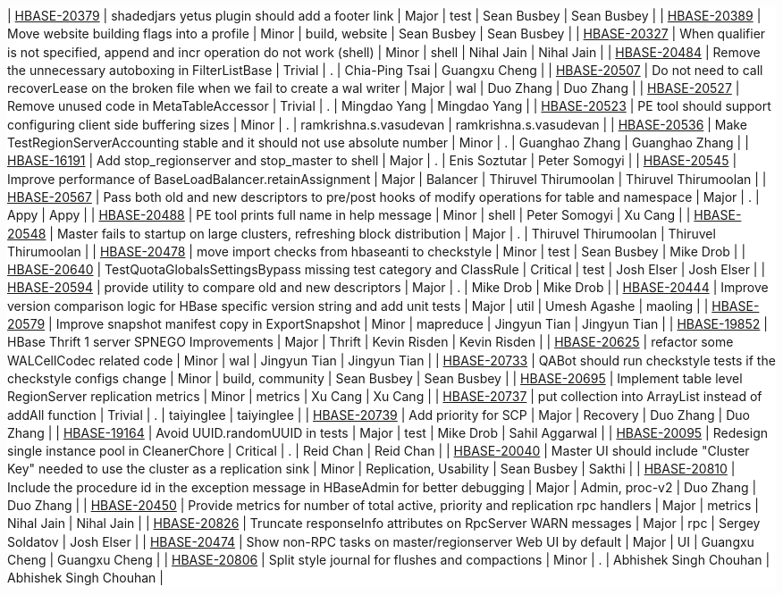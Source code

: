 | [HBASE-20379](https://issues.apache.org/jira/browse/HBASE-20379) | shadedjars yetus plugin should add a footer link |  Major | test | Sean Busbey | Sean Busbey |
| [HBASE-20389](https://issues.apache.org/jira/browse/HBASE-20389) | Move website building flags into a profile |  Minor | build, website | Sean Busbey | Sean Busbey |
| [HBASE-20327](https://issues.apache.org/jira/browse/HBASE-20327) | When qualifier is not specified, append and incr operation do not work (shell) |  Minor | shell | Nihal Jain | Nihal Jain |
| [HBASE-20484](https://issues.apache.org/jira/browse/HBASE-20484) | Remove the unnecessary autoboxing in FilterListBase |  Trivial | . | Chia-Ping Tsai | Guangxu Cheng |
| [HBASE-20507](https://issues.apache.org/jira/browse/HBASE-20507) | Do not need to call recoverLease on the broken file when we fail to create a wal writer |  Major | wal | Duo Zhang | Duo Zhang |
| [HBASE-20527](https://issues.apache.org/jira/browse/HBASE-20527) | Remove unused code in MetaTableAccessor |  Trivial | . | Mingdao Yang | Mingdao Yang |
| [HBASE-20523](https://issues.apache.org/jira/browse/HBASE-20523) | PE tool should support configuring client side buffering sizes |  Minor | . | ramkrishna.s.vasudevan | ramkrishna.s.vasudevan |
| [HBASE-20536](https://issues.apache.org/jira/browse/HBASE-20536) | Make TestRegionServerAccounting stable and it should not use absolute number |  Minor | . | Guanghao Zhang | Guanghao Zhang |
| [HBASE-16191](https://issues.apache.org/jira/browse/HBASE-16191) | Add stop\_regionserver and stop\_master to shell |  Major | . | Enis Soztutar | Peter Somogyi |
| [HBASE-20545](https://issues.apache.org/jira/browse/HBASE-20545) | Improve performance of BaseLoadBalancer.retainAssignment |  Major | Balancer | Thiruvel Thirumoolan | Thiruvel Thirumoolan |
| [HBASE-20567](https://issues.apache.org/jira/browse/HBASE-20567) | Pass both old and new descriptors to pre/post hooks of modify operations for table and namespace |  Major | . | Appy | Appy |
| [HBASE-20488](https://issues.apache.org/jira/browse/HBASE-20488) | PE tool prints full name in help message |  Minor | shell | Peter Somogyi | Xu Cang |
| [HBASE-20548](https://issues.apache.org/jira/browse/HBASE-20548) | Master fails to startup on large clusters, refreshing block distribution |  Major | . | Thiruvel Thirumoolan | Thiruvel Thirumoolan |
| [HBASE-20478](https://issues.apache.org/jira/browse/HBASE-20478) | move import checks from hbaseanti to checkstyle |  Minor | test | Sean Busbey | Mike Drob |
| [HBASE-20640](https://issues.apache.org/jira/browse/HBASE-20640) | TestQuotaGlobalsSettingsBypass missing test category and ClassRule |  Critical | test | Josh Elser | Josh Elser |
| [HBASE-20594](https://issues.apache.org/jira/browse/HBASE-20594) | provide utility to compare old and new descriptors |  Major | . | Mike Drob | Mike Drob |
| [HBASE-20444](https://issues.apache.org/jira/browse/HBASE-20444) | Improve version comparison logic for HBase specific version string and add unit tests |  Major | util | Umesh Agashe | maoling |
| [HBASE-20579](https://issues.apache.org/jira/browse/HBASE-20579) | Improve snapshot manifest copy in ExportSnapshot |  Minor | mapreduce | Jingyun Tian | Jingyun Tian |
| [HBASE-19852](https://issues.apache.org/jira/browse/HBASE-19852) | HBase Thrift 1 server SPNEGO Improvements |  Major | Thrift | Kevin Risden | Kevin Risden |
| [HBASE-20625](https://issues.apache.org/jira/browse/HBASE-20625) | refactor some WALCellCodec related code |  Minor | wal | Jingyun Tian | Jingyun Tian |
| [HBASE-20733](https://issues.apache.org/jira/browse/HBASE-20733) | QABot should run checkstyle tests if the checkstyle configs change |  Minor | build, community | Sean Busbey | Sean Busbey |
| [HBASE-20695](https://issues.apache.org/jira/browse/HBASE-20695) | Implement table level RegionServer replication metrics |  Minor | metrics | Xu Cang | Xu Cang |
| [HBASE-20737](https://issues.apache.org/jira/browse/HBASE-20737) | put collection into ArrayList instead of addAll function |  Trivial | . | taiyinglee | taiyinglee |
| [HBASE-20739](https://issues.apache.org/jira/browse/HBASE-20739) | Add priority for SCP |  Major | Recovery | Duo Zhang | Duo Zhang |
| [HBASE-19164](https://issues.apache.org/jira/browse/HBASE-19164) | Avoid UUID.randomUUID in tests |  Major | test | Mike Drob | Sahil Aggarwal |
| [HBASE-20095](https://issues.apache.org/jira/browse/HBASE-20095) | Redesign single instance pool in CleanerChore |  Critical | . | Reid Chan | Reid Chan |
| [HBASE-20040](https://issues.apache.org/jira/browse/HBASE-20040) | Master UI should include "Cluster Key" needed to use the cluster as a replication sink |  Minor | Replication, Usability | Sean Busbey | Sakthi |
| [HBASE-20810](https://issues.apache.org/jira/browse/HBASE-20810) | Include the procedure id in the exception message in HBaseAdmin for better debugging |  Major | Admin, proc-v2 | Duo Zhang | Duo Zhang |
| [HBASE-20450](https://issues.apache.org/jira/browse/HBASE-20450) | Provide metrics for number of total active, priority and replication rpc handlers |  Major | metrics | Nihal Jain | Nihal Jain |
| [HBASE-20826](https://issues.apache.org/jira/browse/HBASE-20826) | Truncate responseInfo attributes on RpcServer WARN messages |  Major | rpc | Sergey Soldatov | Josh Elser |
| [HBASE-20474](https://issues.apache.org/jira/browse/HBASE-20474) | Show non-RPC tasks on master/regionserver Web UI  by default |  Major | UI | Guangxu Cheng | Guangxu Cheng |
| [HBASE-20806](https://issues.apache.org/jira/browse/HBASE-20806) | Split style journal for flushes and compactions |  Minor | . | Abhishek Singh Chouhan | Abhishek Singh Chouhan |
